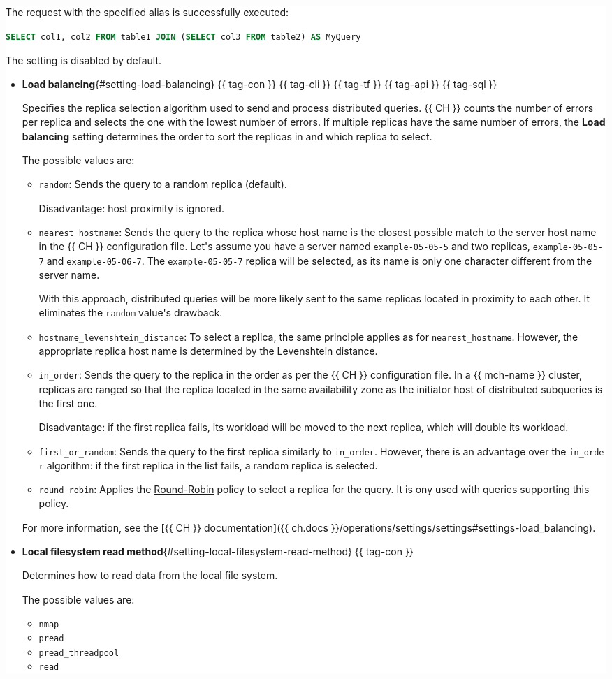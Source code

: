   The request with the specified alias is successfully executed:

  ```sql
  SELECT col1, col2 FROM table1 JOIN (SELECT col3 FROM table2) AS MyQuery
  ```

  The setting is disabled by default.

* **Load balancing**{#setting-load-balancing} {{ tag-con }} {{ tag-cli }} {{ tag-tf }} {{ tag-api }} {{ tag-sql }}

  Specifies the replica selection algorithm used to send and process distributed queries. {{ CH }} counts the number of errors per replica and selects the one with the lowest number of errors. If multiple replicas have the same number of errors, the **Load balancing** setting determines the order to sort the replicas in and which replica to select.

  The possible values are:

  * `random`: Sends the query to a random replica (default).

     Disadvantage: host proximity is ignored.

  * `nearest_hostname`: Sends the query to the replica whose host name is the closest possible match to the server host name in the {{ CH }} configuration file. Let's assume you have a server named `example-05-05-5` and two replicas, `example-05-05-7` and `example-05-06-7`. The `example-05-05-7` replica will be selected, as its name is only one character different from the server name.

     With this approach, distributed queries will be more likely sent to the same replicas located in proximity to each other. It eliminates the `random` value's drawback.

  * `hostname_levenshtein_distance`: To select a replica, the same principle applies as for `nearest_hostname`. However, the appropriate replica host name is determined by the [Levenshtein distance](https://en.wikipedia.org/wiki/Levenshtein_distance).

  * `in_order`: Sends the query to the replica in the order as per the {{ CH }} configuration file. In a {{ mch-name }} cluster, replicas are ranged so that the replica located in the same availability zone as the initiator host of distributed subqueries is the first one.

     Disadvantage: if the first replica fails, its workload will be moved to the next replica, which will double its workload.

  * `first_or_random`: Sends the query to the first replica similarly to `in_order`. However, there is an advantage over the `in_order` algorithm: if the first replica in the list fails, a random replica is selected.

  * `round_robin`: Applies the [Round-Robin](https://en.wikipedia.org/wiki/Round-robin_scheduling) policy to select a replica for the query. It is ony used with queries supporting this policy.

  For more information, see the [{{ CH }} documentation]({{ ch.docs }}/operations/settings/settings#settings-load_balancing).

* **Local filesystem read method**{#setting-local-filesystem-read-method} {{ tag-con }}

  Determines how to read data from the local file system.

  The possible values are:

  * `nmap`
  * `pread`
  * `pread_threadpool`
  * `read`
